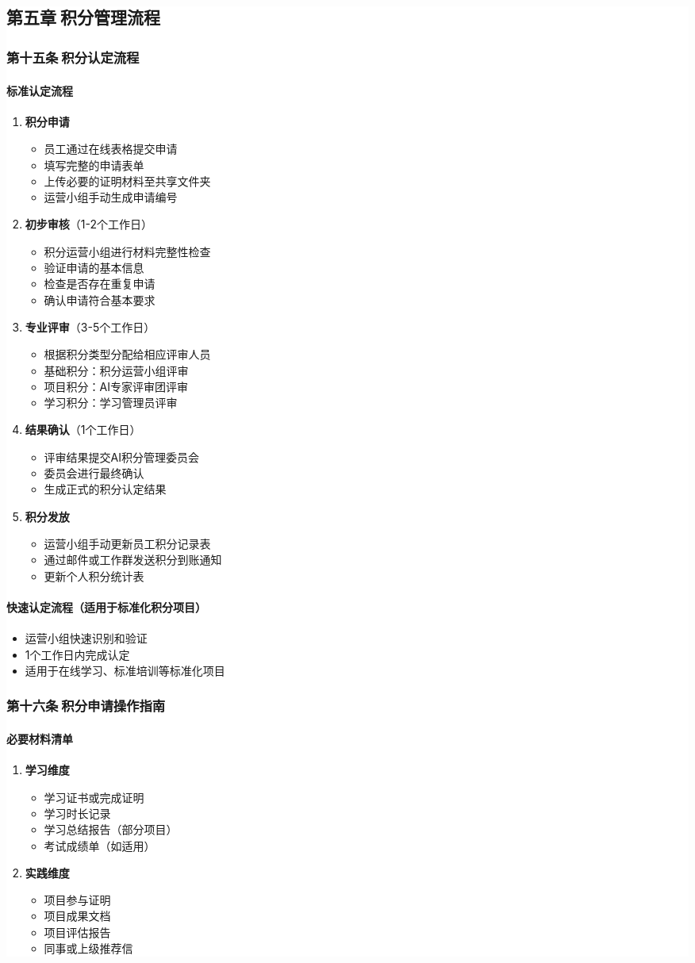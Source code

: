## 第五章 积分管理流程

### 第十五条 积分认定流程

#### 标准认定流程
1. **积分申请**
   - 员工通过在线表格提交申请
   - 填写完整的申请表单
   - 上传必要的证明材料至共享文件夹
   - 运营小组手动生成申请编号

2. **初步审核**（1-2个工作日）
   - 积分运营小组进行材料完整性检查
   - 验证申请的基本信息
   - 检查是否存在重复申请
   - 确认申请符合基本要求

3. **专业评审**（3-5个工作日）
   - 根据积分类型分配给相应评审人员
   - 基础积分：积分运营小组评审
   - 项目积分：AI专家评审团评审
   - 学习积分：学习管理员评审

4. **结果确认**（1个工作日）
   - 评审结果提交AI积分管理委员会
   - 委员会进行最终确认
   - 生成正式的积分认定结果

5. **积分发放**
   - 运营小组手动更新员工积分记录表
   - 通过邮件或工作群发送积分到账通知
   - 更新个人积分统计表

#### 快速认定流程（适用于标准化积分项目）
- 运营小组快速识别和验证
- 1个工作日内完成认定
- 适用于在线学习、标准培训等标准化项目

### 第十六条 积分申请操作指南

#### 必要材料清单
1. **学习维度**
   - 学习证书或完成证明
   - 学习时长记录
   - 学习总结报告（部分项目）
   - 考试成绩单（如适用）

2. **实践维度**
   - 项目参与证明
   - 项目成果文档
   - 项目评估报告
   - 同事或上级推荐信
